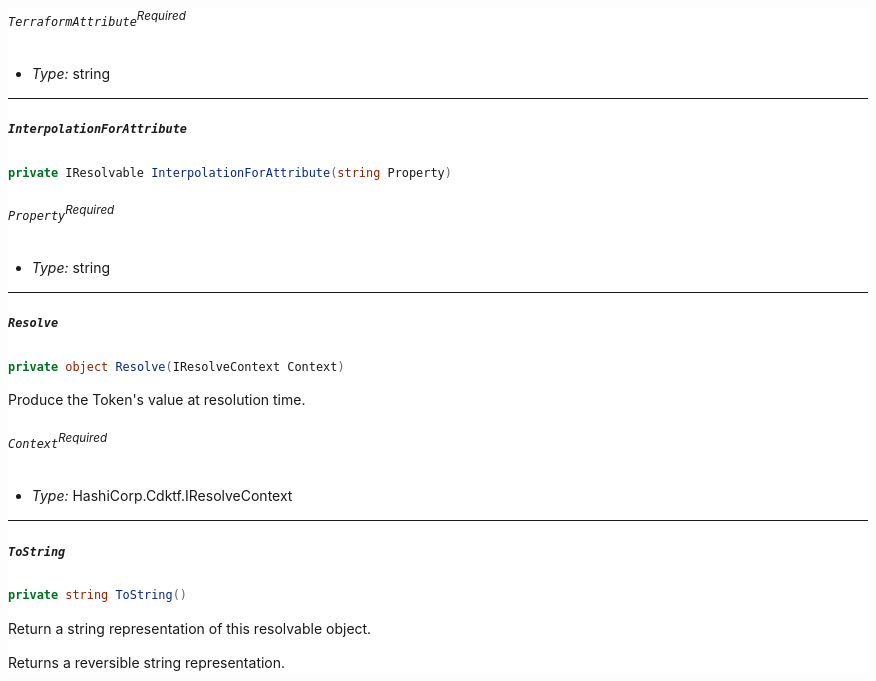 ###### `TerraformAttribute`<sup>Required</sup> <a name="TerraformAttribute" id="rhizo-co-terraform-provider-oci.dataSafeAuditPolicy.DataSafeAuditPolicyAuditConditionsEnableConditionsOutputReference.getStringMapAttribute.parameter.terraformAttribute"></a>

- *Type:* string

---

##### `InterpolationForAttribute` <a name="InterpolationForAttribute" id="rhizo-co-terraform-provider-oci.dataSafeAuditPolicy.DataSafeAuditPolicyAuditConditionsEnableConditionsOutputReference.interpolationForAttribute"></a>

```csharp
private IResolvable InterpolationForAttribute(string Property)
```

###### `Property`<sup>Required</sup> <a name="Property" id="rhizo-co-terraform-provider-oci.dataSafeAuditPolicy.DataSafeAuditPolicyAuditConditionsEnableConditionsOutputReference.interpolationForAttribute.parameter.property"></a>

- *Type:* string

---

##### `Resolve` <a name="Resolve" id="rhizo-co-terraform-provider-oci.dataSafeAuditPolicy.DataSafeAuditPolicyAuditConditionsEnableConditionsOutputReference.resolve"></a>

```csharp
private object Resolve(IResolveContext Context)
```

Produce the Token's value at resolution time.

###### `Context`<sup>Required</sup> <a name="Context" id="rhizo-co-terraform-provider-oci.dataSafeAuditPolicy.DataSafeAuditPolicyAuditConditionsEnableConditionsOutputReference.resolve.parameter._context"></a>

- *Type:* HashiCorp.Cdktf.IResolveContext

---

##### `ToString` <a name="ToString" id="rhizo-co-terraform-provider-oci.dataSafeAuditPolicy.DataSafeAuditPolicyAuditConditionsEnableConditionsOutputReference.toString"></a>

```csharp
private string ToString()
```

Return a string representation of this resolvable object.

Returns a reversible string representation.
